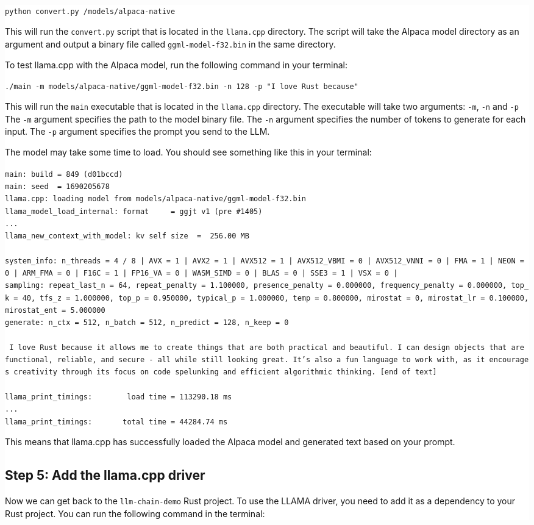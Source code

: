 ```
python convert.py /models/alpaca-native
```

This will run the `convert.py` script that is located in the `llama.cpp` directory. The script will take the Alpaca model directory as an argument and output a binary file called `ggml-model-f32.bin` in the same directory. 

To test llama.cpp with the Alpaca model, run the following command in your terminal:

```
./main -m models/alpaca-native/ggml-model-f32.bin -n 128 -p "I love Rust because"
```

This will run the `main` executable that is located in the `llama.cpp` directory. The executable will take two arguments: `-m`, `-n` and `-p` The `-m` argument specifies the path to the model binary file. The `-n` argument specifies the number of tokens to generate for each input. The `-p` argument specifies the prompt you send to the LLM.

The model may take some time to load. You should see something like this in your terminal:

```
main: build = 849 (d01bccd)
main: seed  = 1690205678
llama.cpp: loading model from models/alpaca-native/ggml-model-f32.bin
llama_model_load_internal: format     = ggjt v1 (pre #1405)
...
llama_new_context_with_model: kv self size  =  256.00 MB

system_info: n_threads = 4 / 8 | AVX = 1 | AVX2 = 1 | AVX512 = 1 | AVX512_VBMI = 0 | AVX512_VNNI = 0 | FMA = 1 | NEON = 0 | ARM_FMA = 0 | F16C = 1 | FP16_VA = 0 | WASM_SIMD = 0 | BLAS = 0 | SSE3 = 1 | VSX = 0 | 
sampling: repeat_last_n = 64, repeat_penalty = 1.100000, presence_penalty = 0.000000, frequency_penalty = 0.000000, top_k = 40, tfs_z = 1.000000, top_p = 0.950000, typical_p = 1.000000, temp = 0.800000, mirostat = 0, mirostat_lr = 0.100000, mirostat_ent = 5.000000
generate: n_ctx = 512, n_batch = 512, n_predict = 128, n_keep = 0

 I love Rust because it allows me to create things that are both practical and beautiful. I can design objects that are functional, reliable, and secure - all while still looking great. It’s also a fun language to work with, as it encourages creativity through its focus on code spelunking and efficient algorithmic thinking. [end of text]

llama_print_timings:        load time = 113290.18 ms
...
llama_print_timings:       total time = 44284.74 ms
```

This means that llama.cpp has successfully loaded the Alpaca model and generated text based on your prompt.


## Step 5: Add the llama.cpp driver

Now we can get back to the `llm-chain-demo` Rust project. To use the LLAMA driver, you need to add it as a dependency to your Rust project. You can run the following command in the terminal:
